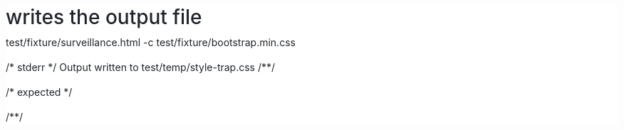 ## writes the output file
test/fixture/surveillance.html -c test/fixture/bootstrap.min.css

/* stderr */
Output written to test/temp/style-trap.css
/**/

/* expected */
<style>
  *,::after,::before{box-sizing:border-box}html{font-family:sans-serif;line-height:1.15;-webkit-text-size-adjust:100%;-webkit-tap-highlight-color:transparent}body{margin:0;font-family:-apple-system,BlinkMacSystemFont,"Segoe UI",Roboto,"Helvetica Neue",Arial,"Noto Sans",sans-serif,"Apple Color Emoji","Segoe UI Emoji","Segoe UI Symbol","Noto Color Emoji";font-size:1rem;font-weight:400;line-height:1.5;color:#212529;text-align:left;background-color:#fff}h1,h2,h3,h4{margin-top:0;margin-bottom:.5rem}p{margin-top:0;margin-bottom:1rem}abbr[title]{text-decoration:underline;-webkit-text-decoration:underline dotted;text-decoration:underline dotted;cursor:help;border-bottom:0;-webkit-text-decoration-skip-ink:none;text-decoration-skip-ink:none}dl,ol,ul{margin-top:0;margin-bottom:1rem}ul ul{margin-bottom:0}dd{margin-bottom:.5rem;margin-left:0}blockquote{margin:0 0 1rem}b{font-weight:bolder}small{font-size:80%}sup{position:relative;font-size:75%;line-height:0;vertical-align:baseline}sup{top:-.5em}a{color:#007bff;text-decoration:none;background-color:transparent}a:hover{color:#0056b3;text-decoration:underline}a:not([href]):not([tabindex]){color:inherit;text-decoration:none}a:not([href]):not([tabindex]):focus,a:not([href]):not([tabindex]):hover{color:inherit;text-decoration:none}a:not([href]):not([tabindex]):focus{outline:0}code{font-family:SFMono-Regular,Menlo,Monaco,Consolas,"Liberation Mono","Courier New",monospace;font-size:1em}img{vertical-align:middle;border-style:none}table{border-collapse:collapse}caption{padding-top:.75rem;padding-bottom:.75rem;color:#6c757d;text-align:left;caption-side:bottom}th{text-align:inherit}label{display:inline-block;margin-bottom:.5rem}input{margin:0;font-family:inherit;font-size:inherit;line-height:inherit}input{overflow:visible}[type=submit]{-webkit-appearance:button}[type=submit]:not(:disabled){cursor:pointer}[type=submit]::-moz-focus-inner{padding:0;border-style:none}input[type=checkbox]{box-sizing:border-box;padding:0}[type=search]{outline-offset:-2px;-webkit-appearance:none}[type=search]::-webkit-search-decoration{-webkit-appearance:none}::-webkit-file-upload-button{font:inherit;-webkit-appearance:button}h1,h2,h3,h4{margin-bottom:.5rem;font-weight:500;line-height:1.2}h1{font-size:2.5rem}h2{font-size:2rem}h3{font-size:1.75rem}h4{font-size:1.5rem}small{font-size:80%;font-weight:400}code{font-size:87.5%;color:#e83e8c;word-break:break-word}.navbar{position:relative;display:flex;flex-wrap:wrap;align-items:center;justify-content:space-between;padding:.5rem 1rem}@media print{*,::after,::before{text-shadow:none!important;box-shadow:none!important}a:not(.btn){text-decoration:underline}abbr[title]::after{content:" (" attr(title) ")"}blockquote{border:1px solid #adb5bd;page-break-inside:avoid}img,tr{page-break-inside:avoid}h2,h3,p{orphans:3;widows:3}h2,h3{page-break-after:avoid}@page{size:a3}body{min-width:992px!important}.navbar{display:none}}
</style>
/**/